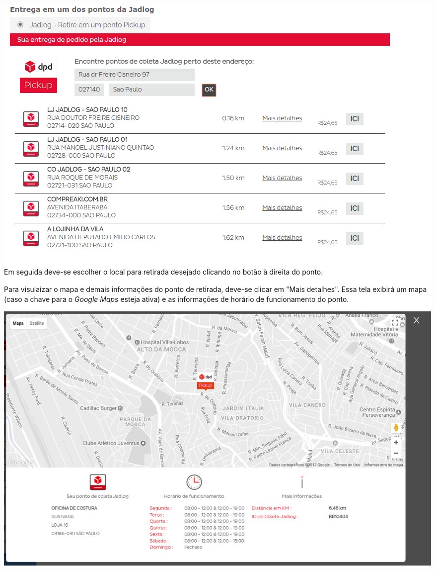 ![Pontos Pickup](pontos_pickup.png)

Em seguida deve-se escolher o local para retirada desejado clicando no botão à direita do ponto.

Para visulaizar o mapa e demais informações do ponto de retirada, deve-se clicar em "Mais detalhes". Essa tela exibirá um mapa (caso a chave para o *Google Maps* esteja ativa) e as informações de horário de funcionamento do ponto.

![Detalhe Pickup](detalhe_pickup.png)
